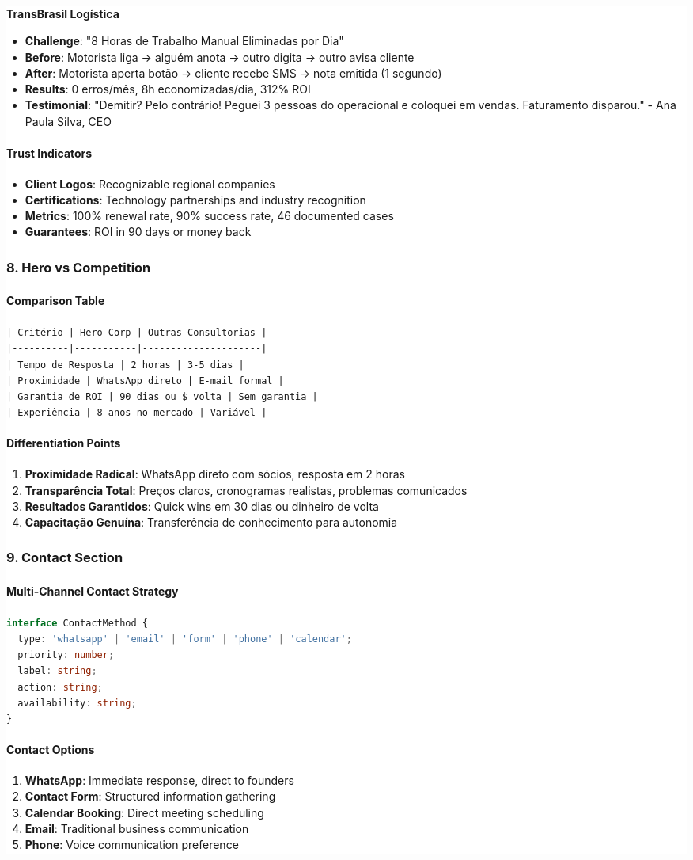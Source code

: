 **TransBrasil Logística**
- **Challenge**: "8 Horas de Trabalho Manual Eliminadas por Dia"
- **Before**: Motorista liga → alguém anota → outro digita → outro avisa cliente
- **After**: Motorista aperta botão → cliente recebe SMS → nota emitida (1 segundo)
- **Results**: 0 erros/mês, 8h economizadas/dia, 312% ROI
- **Testimonial**: "Demitir? Pelo contrário! Peguei 3 pessoas do operacional e coloquei em vendas. Faturamento disparou." - Ana Paula Silva, CEO

#### Trust Indicators
- **Client Logos**: Recognizable regional companies
- **Certifications**: Technology partnerships and industry recognition
- **Metrics**: 100% renewal rate, 90% success rate, 46 documented cases
- **Guarantees**: ROI in 90 days or money back

### 8. Hero vs Competition

#### Comparison Table
```
| Critério | Hero Corp | Outras Consultorias |
|----------|-----------|---------------------|
| Tempo de Resposta | 2 horas | 3-5 dias |
| Proximidade | WhatsApp direto | E-mail formal |
| Garantia de ROI | 90 dias ou $ volta | Sem garantia |
| Experiência | 8 anos no mercado | Variável |
```

#### Differentiation Points
1. **Proximidade Radical**: WhatsApp direto com sócios, resposta em 2 horas
2. **Transparência Total**: Preços claros, cronogramas realistas, problemas comunicados
3. **Resultados Garantidos**: Quick wins em 30 dias ou dinheiro de volta
4. **Capacitação Genuína**: Transferência de conhecimento para autonomia

### 9. Contact Section

#### Multi-Channel Contact Strategy
```typescript
interface ContactMethod {
  type: 'whatsapp' | 'email' | 'form' | 'phone' | 'calendar';
  priority: number;
  label: string;
  action: string;
  availability: string;
}
```

#### Contact Options
1. **WhatsApp**: Immediate response, direct to founders
2. **Contact Form**: Structured information gathering
3. **Calendar Booking**: Direct meeting scheduling
4. **Email**: Traditional business communication
5. **Phone**: Voice communication preference
